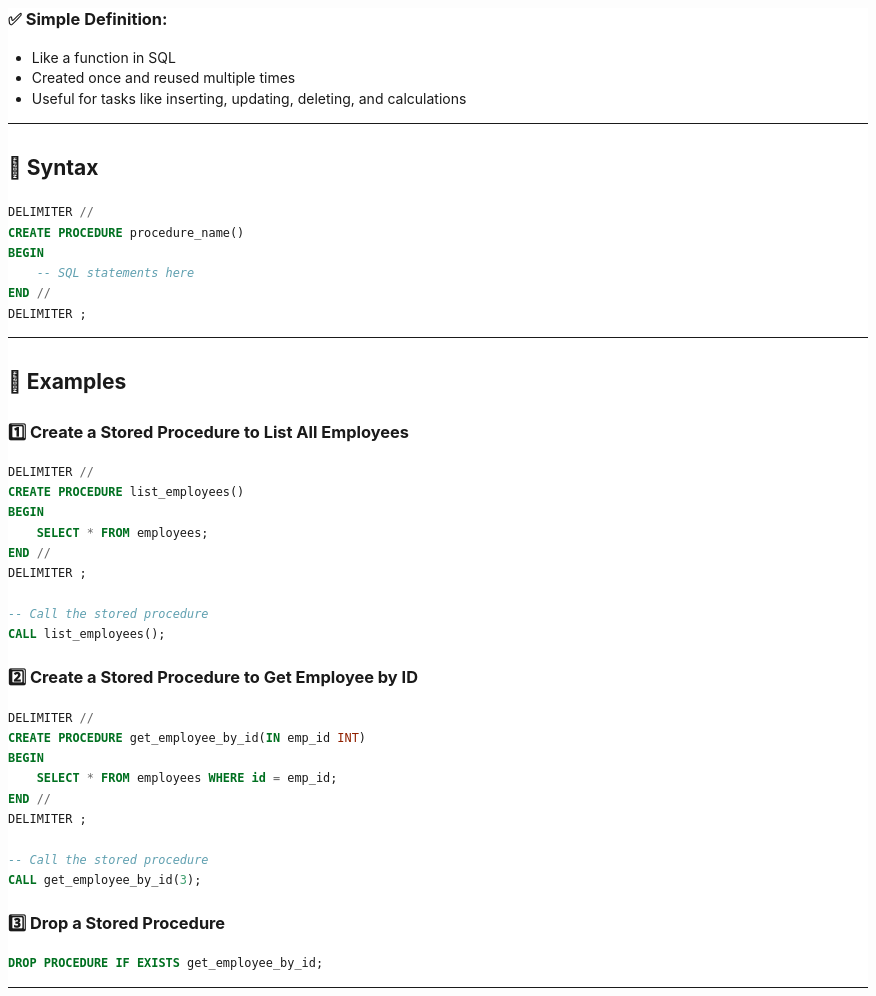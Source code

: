 ### ✅ Simple Definition:

* Like a function in SQL
* Created once and reused multiple times
* Useful for tasks like inserting, updating, deleting, and calculations

---

## 🧾 Syntax

```sql
DELIMITER //
CREATE PROCEDURE procedure_name()
BEGIN
    -- SQL statements here
END //
DELIMITER ;
```

---

## 🧪 Examples

### 1️⃣ Create a Stored Procedure to List All Employees

```sql
DELIMITER //
CREATE PROCEDURE list_employees()
BEGIN
    SELECT * FROM employees;
END //
DELIMITER ;

-- Call the stored procedure
CALL list_employees();
```

### 2️⃣ Create a Stored Procedure to Get Employee by ID

```sql
DELIMITER //
CREATE PROCEDURE get_employee_by_id(IN emp_id INT)
BEGIN
    SELECT * FROM employees WHERE id = emp_id;
END //
DELIMITER ;

-- Call the stored procedure
CALL get_employee_by_id(3);
```

### 3️⃣ Drop a Stored Procedure

```sql
DROP PROCEDURE IF EXISTS get_employee_by_id;
```

---


